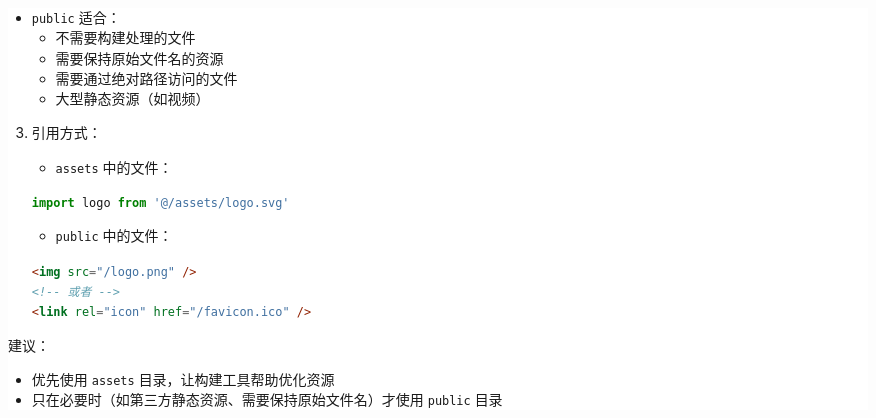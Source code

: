    - `public` 适合：
     - 不需要构建处理的文件
     - 需要保持原始文件名的资源
     - 需要通过绝对路径访问的文件
     - 大型静态资源（如视频）

3. 引用方式：
   - `assets` 中的文件：
   ```javascript
   import logo from '@/assets/logo.svg'
   ```

   - `public` 中的文件：
   ```html
   <img src="/logo.png" />
   <!-- 或者 -->
   <link rel="icon" href="/favicon.ico" />
   ```

建议：
- 优先使用 `assets` 目录，让构建工具帮助优化资源
- 只在必要时（如第三方静态资源、需要保持原始文件名）才使用 `public` 目录

        